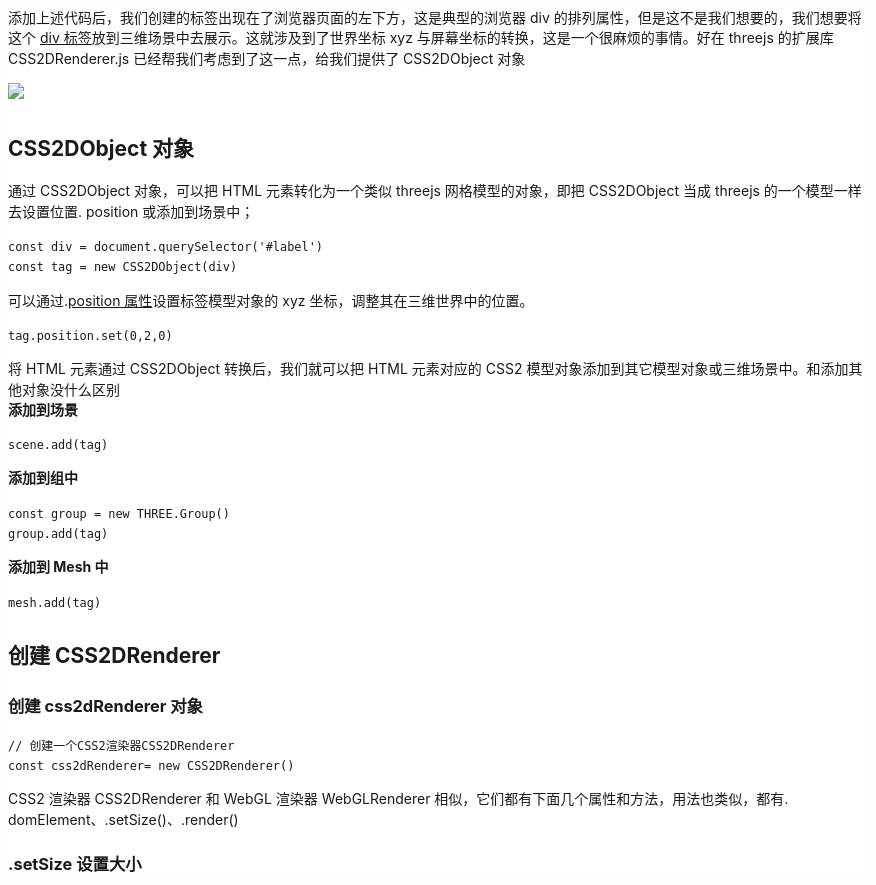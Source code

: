添加上述代码后，我们创建的标签出现在了浏览器页面的左下方，这是典型的浏览器 div 的排列属性，但是这不是我们想要的，我们想要将这个 [div 标签](https://so.csdn.net/so/search?q=div%E6%A0%87%E7%AD%BE&spm=1001.2101.3001.7020)放到三维场景中去展示。这就涉及到了世界坐标 xyz 与屏幕坐标的转换，这是一个很麻烦的事情。好在 threejs 的扩展库 CSS2DRenderer.js 已经帮我们考虑到了这一点，给我们提供了 CSS2DObject 对象  

![](1682178795723.png)

## CSS2DObject 对象

通过 CSS2DObject 对象，可以把 HTML 元素转化为一个类似 threejs 网格模型的对象，即把 CSS2DObject 当成 threejs 的一个模型一样去设置位置. position 或添加到场景中；

```
const div = document.querySelector('#label')
const tag = new CSS2DObject(div)
```

可以通过.[position 属性](https://so.csdn.net/so/search?q=position%E5%B1%9E%E6%80%A7&spm=1001.2101.3001.7020)设置标签模型对象的 xyz 坐标，调整其在三维世界中的位置。

```
tag.position.set(0,2,0)
```

将 HTML 元素通过 CSS2DObject 转换后，我们就可以把 HTML 元素对应的 CSS2 模型对象添加到其它模型对象或三维场景中。和添加其他对象没什么区别  
**添加到场景**

```
scene.add(tag)
```

**添加到组中**

```
const group = new THREE.Group()
group.add(tag)
```

**添加到 Mesh 中**

```
mesh.add(tag)
```

## 创建 CSS2DRenderer

### 创建 css2dRenderer 对象

```
// 创建一个CSS2渲染器CSS2DRenderer
const css2dRenderer= new CSS2DRenderer()
```

CSS2 渲染器 CSS2DRenderer 和 WebGL 渲染器 WebGLRenderer 相似，它们都有下面几个属性和方法，用法也类似，都有. domElement、.setSize()、.render()

### .setSize 设置大小

